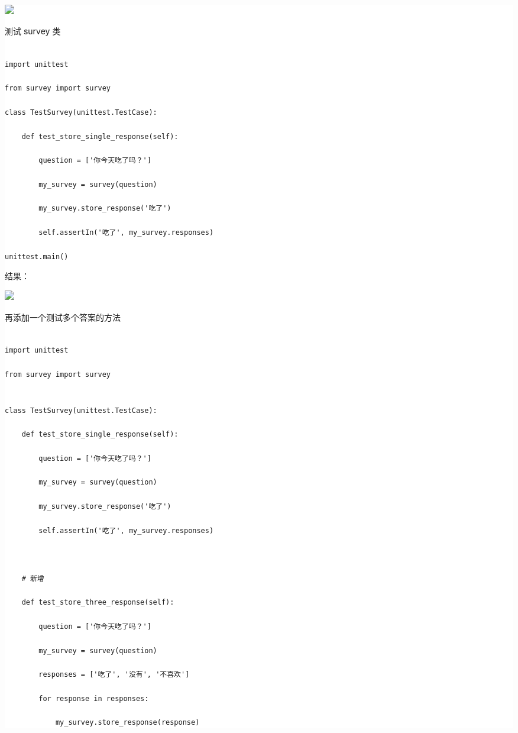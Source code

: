 ![](/caisr.github.io/articlesImages/python/test_code/image2.png)

测试 survey 类

```

import unittest

from survey import survey

class TestSurvey(unittest.TestCase):

    def test_store_single_response(self):

        question = ['你今天吃了吗？']

        my_survey = survey(question)

        my_survey.store_response('吃了')

        self.assertIn('吃了', my_survey.responses)

unittest.main()

```

结果：

![](/caisr.github.io/articlesImages/python/test_code/image3.png)

再添加一个测试多个答案的方法

```

import unittest

from survey import survey


class TestSurvey(unittest.TestCase):

    def test_store_single_response(self):

        question = ['你今天吃了吗？']

        my_survey = survey(question)

        my_survey.store_response('吃了')

        self.assertIn('吃了', my_survey.responses)



    # 新增

    def test_store_three_response(self):

        question = ['你今天吃了吗？']

        my_survey = survey(question)

        responses = ['吃了', '没有', '不喜欢']

        for response in responses:

            my_survey.store_response(response)
```